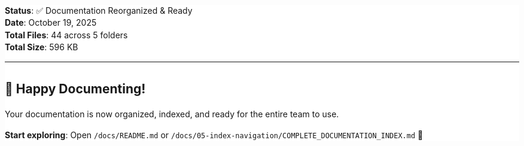 
**Status**: ✅ Documentation Reorganized & Ready  
**Date**: October 19, 2025  
**Total Files**: 44 across 5 folders  
**Total Size**: 596 KB  

---

## 🎊 Happy Documenting!

Your documentation is now organized, indexed, and ready for the entire team to use.

**Start exploring**: Open `/docs/README.md` or `/docs/05-index-navigation/COMPLETE_DOCUMENTATION_INDEX.md` 🚀

